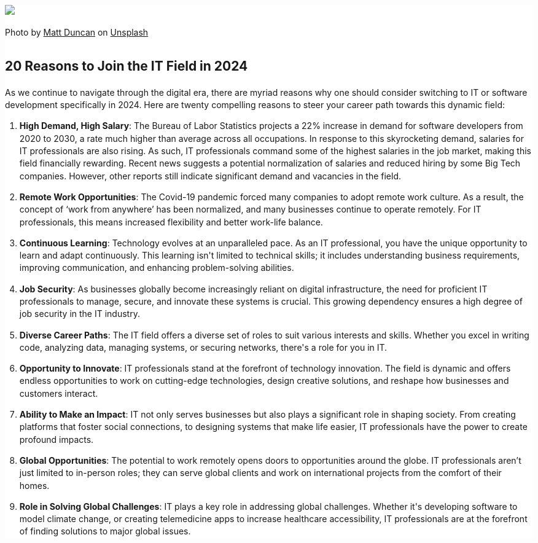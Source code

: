 ![](https://images.unsplash.com/photo-1471958680802-1345a694ba6d?q=80&w=1932&auto=format&fit=crop&ixlib=rb-4.0.3&ixid=M3wxMjA3fDB8MHxwaG90by1wYWdlfHx8fGVufDB8fHx8fA%3D%3D)

<figcaption markdown="span">

Photo by [Matt Duncan](https://unsplash.com/@foxxmd?utm_content=creditCopyText&utm_medium=referral&utm_source=unsplash) on [Unsplash](https://unsplash.com/photos/asphalt-road-between-trees-IUY_3DvM__w?utm_content=creditCopyText&utm_medium=referral&utm_source=unsplash)

</figcaption>

</figure>

## 20 Reasons to Join the IT Field in 2024

As we continue to navigate through the digital era, there are myriad reasons why one should consider switching to IT or software development specifically in 2024. Here are twenty compelling reasons to steer your career path towards this dynamic field:

1. **High Demand, High Salary**: The Bureau of Labor Statistics projects a 22% increase in demand for software developers from 2020 to 2030, a rate much higher than average across all occupations. In response to this skyrocketing demand, salaries for IT professionals are also rising. As such, IT professionals command some of the highest salaries in the job market, making this field financially rewarding. Recent news suggests a potential normalization of salaries and reduced hiring by some Big Tech companies. However, other reports still indicate significant demand and vacancies in the field.

3. **Remote Work Opportunities**: The Covid-19 pandemic forced many companies to adopt remote work culture. As a result, the concept of ‘work from anywhere’ has been normalized, and many businesses continue to operate remotely. For IT professionals, this means increased flexibility and better work-life balance.

5. **Continuous Learning**: Technology evolves at an unparalleled pace. As an IT professional, you have the unique opportunity to learn and adapt continuously. This learning isn't limited to technical skills; it includes understanding business requirements, improving communication, and enhancing problem-solving abilities.

7. **Job Security**: As businesses globally become increasingly reliant on digital infrastructure, the need for proficient IT professionals to manage, secure, and innovate these systems is crucial. This growing dependency ensures a high degree of job security in the IT industry.

9. **Diverse Career Paths**: The IT field offers a diverse set of roles to suit various interests and skills. Whether you excel in writing code, analyzing data, managing systems, or securing networks, there's a role for you in IT.

11. **Opportunity to Innovate**: IT professionals stand at the forefront of technology innovation. The field is dynamic and offers endless opportunities to work on cutting-edge technologies, design creative solutions, and reshape how businesses and customers interact.

13. **Ability to Make an Impact**: IT not only serves businesses but also plays a significant role in shaping society. From creating platforms that foster social connections, to designing systems that make life easier, IT professionals have the power to create profound impacts.

15. **Global Opportunities**: The potential to work remotely opens doors to opportunities around the globe. IT professionals aren’t just limited to in-person roles; they can serve global clients and work on international projects from the comfort of their homes.

17. **Role in Solving Global Challenges**: IT plays a key role in addressing global challenges. Whether it's developing software to model climate change, or creating telemedicine apps to increase healthcare accessibility, IT professionals are at the forefront of finding solutions to major global issues.
